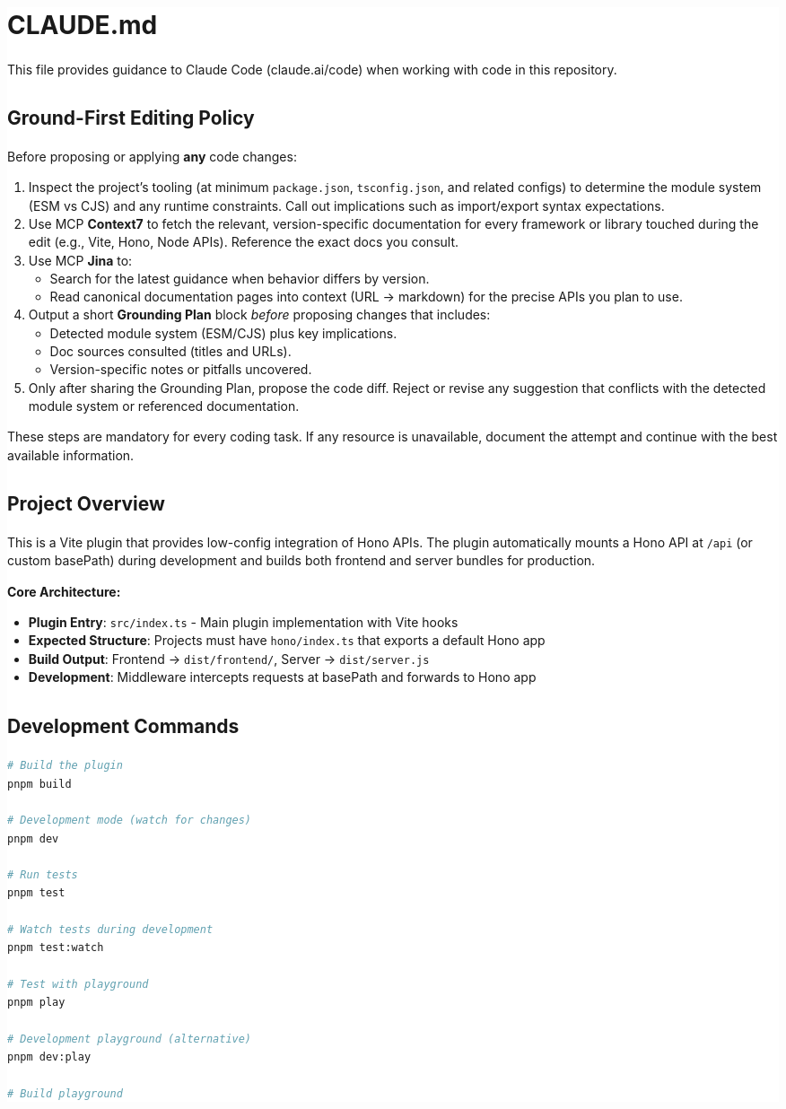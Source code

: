 # CLAUDE.md

This file provides guidance to Claude Code (claude.ai/code) when working with code in this repository.

## Ground-First Editing Policy

Before proposing or applying **any** code changes:

1. Inspect the project’s tooling (at minimum `package.json`, `tsconfig.json`, and related configs) to determine the module system (ESM vs CJS) and any runtime constraints. Call out implications such as import/export syntax expectations.
2. Use MCP **Context7** to fetch the relevant, version-specific documentation for every framework or library touched during the edit (e.g., Vite, Hono, Node APIs). Reference the exact docs you consult.
3. Use MCP **Jina** to:
   - Search for the latest guidance when behavior differs by version.
   - Read canonical documentation pages into context (URL → markdown) for the precise APIs you plan to use.
4. Output a short **Grounding Plan** block _before_ proposing changes that includes:
   - Detected module system (ESM/CJS) plus key implications.
   - Doc sources consulted (titles and URLs).
   - Version-specific notes or pitfalls uncovered.
5. Only after sharing the Grounding Plan, propose the code diff. Reject or revise any suggestion that conflicts with the detected module system or referenced documentation.

These steps are mandatory for every coding task. If any resource is unavailable, document the attempt and continue with the best available information.

## Project Overview

This is a Vite plugin that provides low-config integration of Hono APIs. The plugin automatically mounts a Hono API at `/api` (or custom basePath) during development and builds both frontend and server bundles for production.

**Core Architecture:**

- **Plugin Entry**: `src/index.ts` - Main plugin implementation with Vite hooks
- **Expected Structure**: Projects must have `hono/index.ts` that exports a default Hono app
- **Build Output**: Frontend → `dist/frontend/`, Server → `dist/server.js`
- **Development**: Middleware intercepts requests at basePath and forwards to Hono app

## Development Commands

```bash
# Build the plugin
pnpm build

# Development mode (watch for changes)
pnpm dev

# Run tests
pnpm test

# Watch tests during development
pnpm test:watch

# Test with playground
pnpm play

# Development playground (alternative)
pnpm dev:play

# Build playground
```